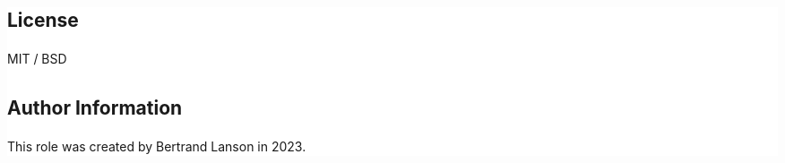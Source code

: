 License
-------

MIT / BSD

Author Information
------------------

This role was created by Bertrand Lanson in 2023.
